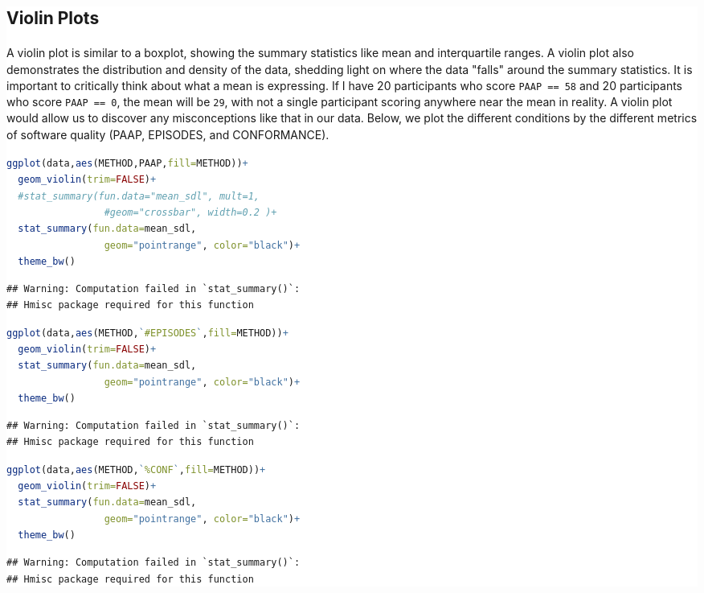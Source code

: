 ## Violin Plots
A violin plot is similar to a boxplot, showing the summary statistics like mean and interquartile ranges. A violin plot also demonstrates the distribution and density of the data, shedding light on where the data "falls" around the summary statistics. It is important to critically think about what a mean is expressing. If I have 20 participants who score `PAAP == 58` and 20 participants who score `PAAP == 0`, the mean will be `29`, with not a single participant scoring anywhere near the mean in reality. A violin plot would allow us to discover any misconceptions like that in our data. Below, we plot the different conditions by the different metrics of software quality (PAAP, EPISODES, and CONFORMANCE).


```r
ggplot(data,aes(METHOD,PAAP,fill=METHOD))+
  geom_violin(trim=FALSE)+
  #stat_summary(fun.data="mean_sdl", mult=1, 
                 #geom="crossbar", width=0.2 )+
  stat_summary(fun.data=mean_sdl, 
                 geom="pointrange", color="black")+
  theme_bw()
```

```
## Warning: Computation failed in `stat_summary()`:
## Hmisc package required for this function
```

![](sleep_deprive_files/figure-latex/unnamed-chunk-5-1.pdf) 

```r
ggplot(data,aes(METHOD,`#EPISODES`,fill=METHOD))+
  geom_violin(trim=FALSE)+
  stat_summary(fun.data=mean_sdl,
                 geom="pointrange", color="black")+
  theme_bw()
```

```
## Warning: Computation failed in `stat_summary()`:
## Hmisc package required for this function
```

![](sleep_deprive_files/figure-latex/unnamed-chunk-5-2.pdf) 

```r
ggplot(data,aes(METHOD,`%CONF`,fill=METHOD))+
  geom_violin(trim=FALSE)+
  stat_summary(fun.data=mean_sdl, 
                 geom="pointrange", color="black")+
  theme_bw()
```

```
## Warning: Computation failed in `stat_summary()`:
## Hmisc package required for this function
```
